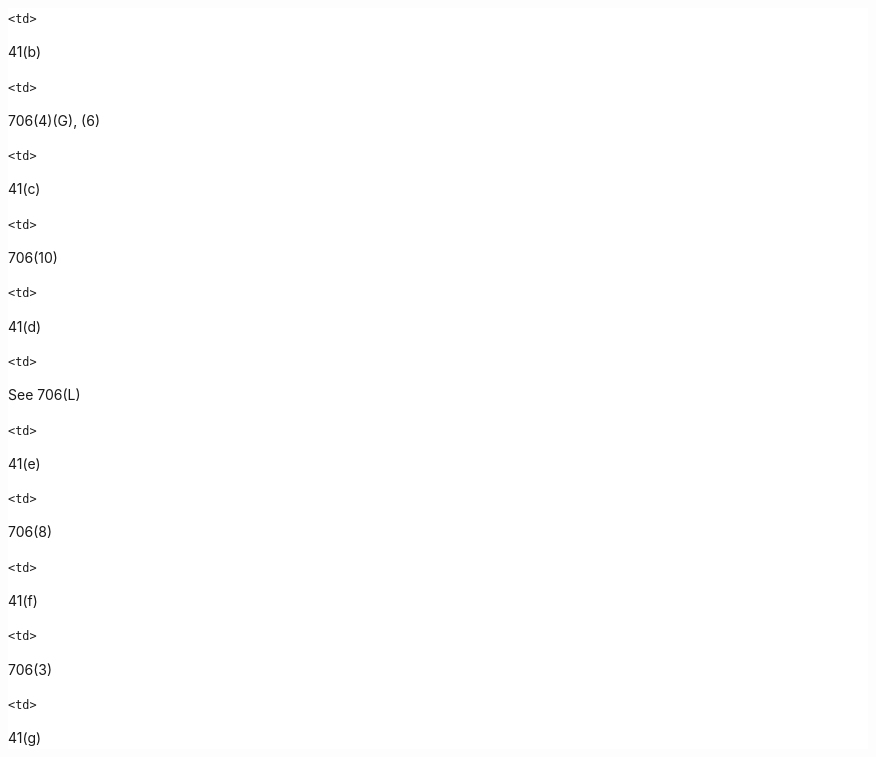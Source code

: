   <tr>

    <td> 

41(b)  </td>

    <td> 

706(4)(G), (6)  </td>

  </tr>

  <tr>

    <td> 

41(c)  </td>

    <td> 

706(10)  </td>

  </tr>

  <tr>

    <td> 

41(d)  </td>

    <td> 

See 706(L)  </td>

  </tr>

  <tr>

    <td> 

41(e)  </td>

    <td> 

706(8)  </td>

  </tr>

  <tr>

    <td> 

41(f)  </td>

    <td> 

706(3)  </td>

  </tr>

  <tr>

    <td> 

41(g)  </td>
